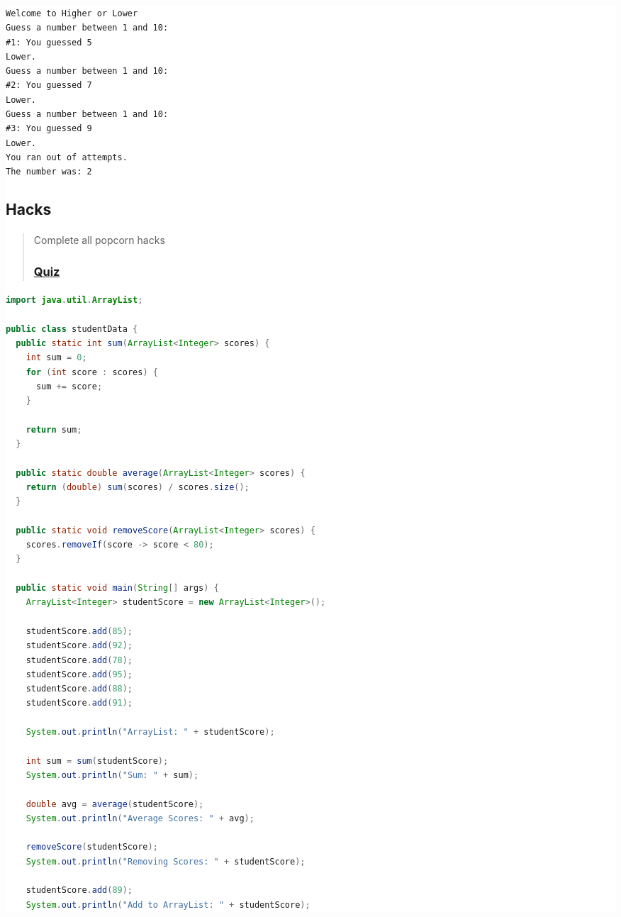     Welcome to Higher or Lower
    Guess a number between 1 and 10:
    #1: You guessed 5
    Lower.
    Guess a number between 1 and 10:
    #2: You guessed 7
    Lower.
    Guess a number between 1 and 10:
    #3: You guessed 9
    Lower.
    You ran out of attempts.
    The number was: 2


## Hacks
> Complete all popcorn hacks
> ### [Quiz](https://docs.google.com/forms/d/e/1FAIpQLScr-jf31aGlkrNUrgu_xyyq29GOfruPDv7_YKKYyWpWqWH_9Q/viewform?usp=sf_link)


```java
import java.util.ArrayList;

public class studentData {
  public static int sum(ArrayList<Integer> scores) {
    int sum = 0;
    for (int score : scores) {
      sum += score;
    }

    return sum;
  }

  public static double average(ArrayList<Integer> scores) {
    return (double) sum(scores) / scores.size();
  }

  public static void removeScore(ArrayList<Integer> scores) {
    scores.removeIf(score -> score < 80);
  }

  public static void main(String[] args) {
    ArrayList<Integer> studentScore = new ArrayList<Integer>();

    studentScore.add(85);
    studentScore.add(92);
    studentScore.add(78);
    studentScore.add(95);
    studentScore.add(88);
    studentScore.add(91);

    System.out.println("ArrayList: " + studentScore);

    int sum = sum(studentScore);
    System.out.println("Sum: " + sum);

    double avg = average(studentScore);
    System.out.println("Average Scores: " + avg);

    removeScore(studentScore);
    System.out.println("Removing Scores: " + studentScore);

    studentScore.add(89);
    System.out.println("Add to ArrayList: " + studentScore);
```